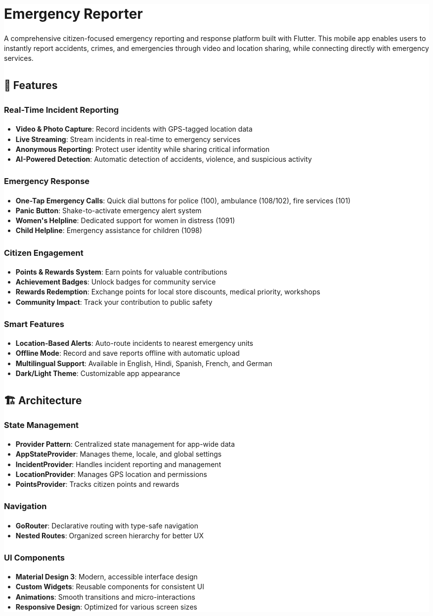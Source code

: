 # Emergency Reporter

A comprehensive citizen-focused emergency reporting and response platform built with Flutter. This mobile app enables users to instantly report accidents, crimes, and emergencies through video and location sharing, while connecting directly with emergency services.

## 🚨 Features

### Real-Time Incident Reporting
- **Video & Photo Capture**: Record incidents with GPS-tagged location data
- **Live Streaming**: Stream incidents in real-time to emergency services
- **Anonymous Reporting**: Protect user identity while sharing critical information
- **AI-Powered Detection**: Automatic detection of accidents, violence, and suspicious activity

### Emergency Response
- **One-Tap Emergency Calls**: Quick dial buttons for police (100), ambulance (108/102), fire services (101)
- **Panic Button**: Shake-to-activate emergency alert system
- **Women's Helpline**: Dedicated support for women in distress (1091)
- **Child Helpline**: Emergency assistance for children (1098)

### Citizen Engagement
- **Points & Rewards System**: Earn points for valuable contributions
- **Achievement Badges**: Unlock badges for community service
- **Rewards Redemption**: Exchange points for local store discounts, medical priority, workshops
- **Community Impact**: Track your contribution to public safety

### Smart Features
- **Location-Based Alerts**: Auto-route incidents to nearest emergency units
- **Offline Mode**: Record and save reports offline with automatic upload
- **Multilingual Support**: Available in English, Hindi, Spanish, French, and German
- **Dark/Light Theme**: Customizable app appearance

## 🏗️ Architecture

### State Management
- **Provider Pattern**: Centralized state management for app-wide data
- **AppStateProvider**: Manages theme, locale, and global settings
- **IncidentProvider**: Handles incident reporting and management
- **LocationProvider**: Manages GPS location and permissions
- **PointsProvider**: Tracks citizen points and rewards

### Navigation
- **GoRouter**: Declarative routing with type-safe navigation
- **Nested Routes**: Organized screen hierarchy for better UX

### UI Components
- **Material Design 3**: Modern, accessible interface design
- **Custom Widgets**: Reusable components for consistent UI
- **Animations**: Smooth transitions and micro-interactions
- **Responsive Design**: Optimized for various screen sizes
